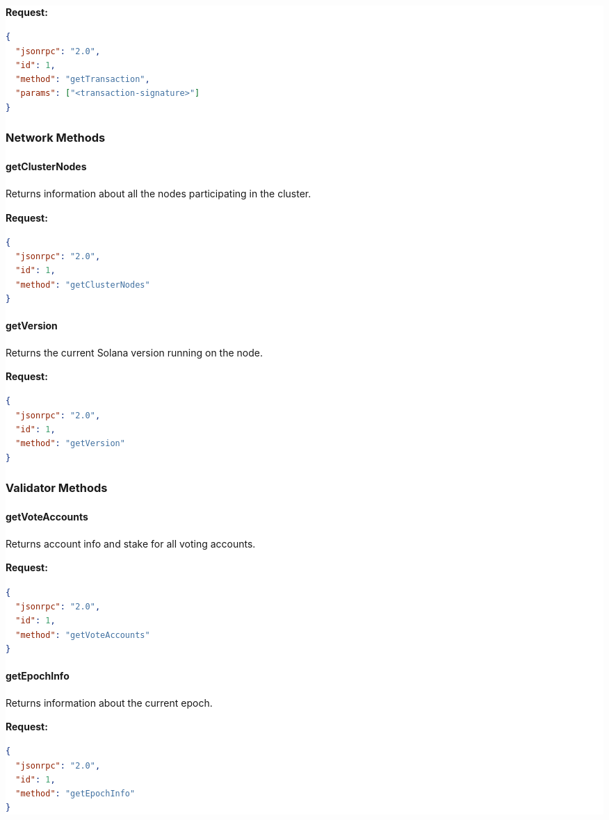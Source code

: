 **Request:**
```json
{
  "jsonrpc": "2.0",
  "id": 1,
  "method": "getTransaction",
  "params": ["<transaction-signature>"]
}
```

### Network Methods

#### getClusterNodes
Returns information about all the nodes participating in the cluster.

**Request:**
```json
{
  "jsonrpc": "2.0",
  "id": 1,
  "method": "getClusterNodes"
}
```

#### getVersion
Returns the current Solana version running on the node.

**Request:**
```json
{
  "jsonrpc": "2.0",
  "id": 1,
  "method": "getVersion"
}
```

### Validator Methods

#### getVoteAccounts
Returns account info and stake for all voting accounts.

**Request:**
```json
{
  "jsonrpc": "2.0",
  "id": 1,
  "method": "getVoteAccounts"
}
```

#### getEpochInfo
Returns information about the current epoch.

**Request:**
```json
{
  "jsonrpc": "2.0",
  "id": 1,
  "method": "getEpochInfo"
}
```
